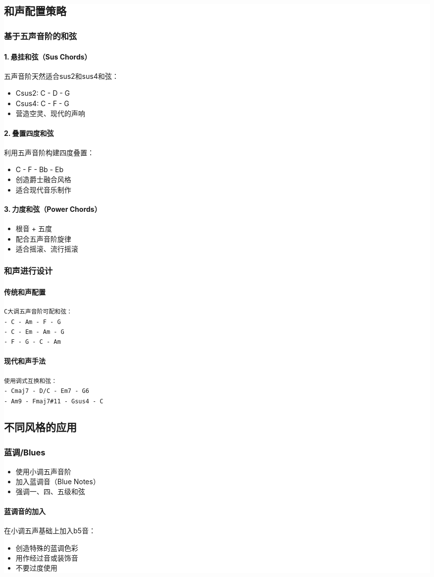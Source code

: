 ## 和声配置策略

### 基于五声音阶的和弦

#### 1. 悬挂和弦（Sus Chords）
五声音阶天然适合sus2和sus4和弦：
- Csus2: C - D - G
- Csus4: C - F - G
- 营造空灵、现代的声响

#### 2. 叠置四度和弦
利用五声音阶构建四度叠置：
- C - F - Bb - Eb
- 创造爵士融合风格
- 适合现代音乐制作

#### 3. 力度和弦（Power Chords）
- 根音 + 五度
- 配合五声音阶旋律
- 适合摇滚、流行摇滚

### 和声进行设计

#### 传统和声配置
```
C大调五声音阶可配和弦：
- C - Am - F - G
- C - Em - Am - G
- F - G - C - Am
```

#### 现代和声手法
```
使用调式互换和弦：
- Cmaj7 - D/C - Em7 - G6
- Am9 - Fmaj7#11 - Gsus4 - C
```

## 不同风格的应用

### 蓝调/Blues
- 使用小调五声音阶
- 加入蓝调音（Blue Notes）
- 强调一、四、五级和弦

#### 蓝调音的加入
在小调五声基础上加入b5音：
- 创造特殊的蓝调色彩
- 用作经过音或装饰音
- 不要过度使用
